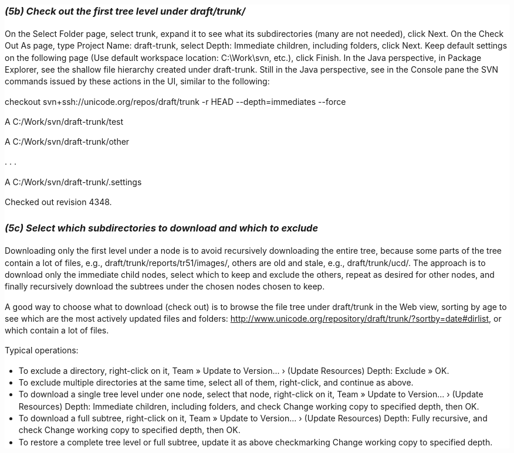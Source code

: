 ### ***(5b) Check out the first tree level under draft/trunk/***

On the Select Folder page, select trunk, expand it to see what its
subdirectories (many are not needed), click Next. On the Check Out As page, type
Project Name: draft-trunk, select Depth: Immediate children, including folders,
click Next. Keep default settings on the following page (Use default workspace
location: C:\\Work\\svn, etc.), click Finish. In the Java perspective, in
Package Explorer, see the shallow file hierarchy created under draft-trunk.
Still in the Java perspective, see in the Console pane the SVN commands issued
by these actions in the UI, similar to the following:

checkout svn+ssh://unicode.org/repos/draft/trunk -r HEAD --depth=immediates
--force

A C:/Work/svn/draft-trunk/test

A C:/Work/svn/draft-trunk/other

. . .

A C:/Work/svn/draft-trunk/.settings

Checked out revision 4348.

### ***(5c) Select which subdirectories to download and which to exclude***

Downloading only the first level under a node is to avoid recursively
downloading the entire tree, because some parts of the tree contain a lot of
files, e.g., draft/trunk/reports/tr51/images/, others are old and stale, e.g.,
draft/trunk/ucd/. The approach is to download only the immediate child nodes,
select which to keep and exclude the others, repeat as desired for other nodes,
and finally recursively download the subtrees under the chosen nodes chosen to
keep.

A good way to choose what to download (check out) is to browse the file tree
under draft/trunk in the Web view, sorting by age to see which are the most
actively updated files and folders:
<http://www.unicode.org/repository/draft/trunk/?sortby=date#dirlist>, or which
contain a lot of files.

Typical operations:

*   To exclude a directory, right-click on it, Team » Update to Version... ›
    (Update Resources) Depth: Exclude » OK.
*   To exclude multiple directories at the same time, select all of them,
    right-click, and continue as above.
*   To download a single tree level under one node, select that node,
    right-click on it, Team » Update to Version... › (Update Resources) Depth:
    Immediate children, including folders, and check Change working copy to
    specified depth, then OK.
*   To download a full subtree, right-click on it, Team » Update to Version... ›
    (Update Resources) Depth: Fully recursive, and check Change working copy to
    specified depth, then OK.
*   To restore a complete tree level or full subtree, update it as above
    checkmarking Change working copy to specified depth.
